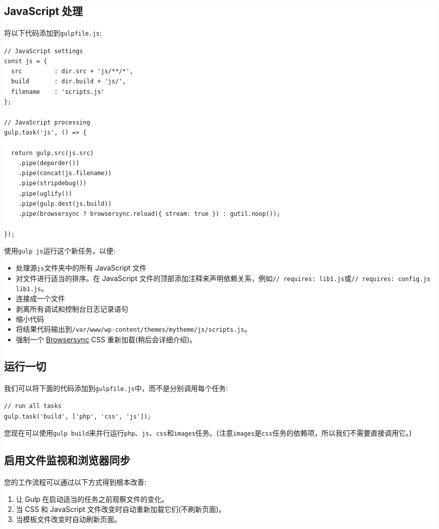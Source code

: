 ## JavaScript 处理

将以下代码添加到`gulpfile.js`:

```
// JavaScript settings
const js = {
  src         : dir.src + 'js/**/*',
  build       : dir.build + 'js/',
  filename    : 'scripts.js'
};

// JavaScript processing
gulp.task('js', () => {

  return gulp.src(js.src)
    .pipe(deporder())
    .pipe(concat(js.filename))
    .pipe(stripdebug())
    .pipe(uglify())
    .pipe(gulp.dest(js.build))
    .pipe(browsersync ? browsersync.reload({ stream: true }) : gutil.noop());

});
```

使用`gulp js`运行这个新任务，以便:

*   处理源`js`文件夹中的所有 JavaScript 文件
*   对文件进行适当的排序。在 JavaScript 文件的顶部添加注释来声明依赖关系，例如`// requires: lib1.js`或`// requires: config.js lib1.js`。
*   连接成一个文件
*   剥离所有调试和控制台日志记录语句
*   缩小代码
*   将结果代码输出到`/var/www/wp-content/themes/mytheme/js/scripts.js`。
*   强制一个 [Browsersync](https://browsersync.io/) CSS 重新加载(稍后会详细介绍)。

## 运行一切

我们可以将下面的代码添加到`gulpfile.js`中，而不是分别调用每个任务:

```
// run all tasks
gulp.task('build', ['php', 'css', 'js']);
```

您现在可以使用`gulp build`来并行运行`php`、`js`、`css`和`images`任务。(注意`images`是`css`任务的依赖项，所以我们不需要直接调用它。)

## 启用文件监视和浏览器同步

您的工作流程可以通过以下方式得到根本改善:

1.  让 Gulp 在启动适当的任务之前观察文件的变化。
2.  当 CSS 和 JavaScript 文件改变时自动重新加载它们(不刷新页面)。
3.  当模板文件改变时自动刷新页面。

